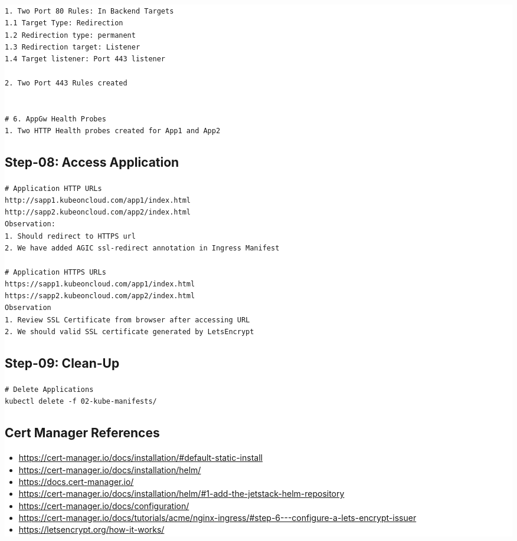 ```t
1. Two Port 80 Rules: In Backend Targets
1.1 Target Type: Redirection
1.2 Redirection type: permanent
1.3 Redirection target: Listener
1.4 Target listener: Port 443 listener

2. Two Port 443 Rules created


# 6. AppGw Health Probes
1. Two HTTP Health probes created for App1 and App2
```


## Step-08: Access Application
```t
# Application HTTP URLs
http://sapp1.kubeoncloud.com/app1/index.html
http://sapp2.kubeoncloud.com/app2/index.html
Observation:
1. Should redirect to HTTPS url
2. We have added AGIC ssl-redirect annotation in Ingress Manifest

# Application HTTPS URLs
https://sapp1.kubeoncloud.com/app1/index.html
https://sapp2.kubeoncloud.com/app2/index.html
Observation
1. Review SSL Certificate from browser after accessing URL
2. We should valid SSL certificate generated by LetsEncrypt

```
## Step-09: Clean-Up
```t
# Delete Applications
kubectl delete -f 02-kube-manifests/
```

## Cert Manager References
- https://cert-manager.io/docs/installation/#default-static-install
- https://cert-manager.io/docs/installation/helm/
- https://docs.cert-manager.io/
- https://cert-manager.io/docs/installation/helm/#1-add-the-jetstack-helm-repository
- https://cert-manager.io/docs/configuration/
- https://cert-manager.io/docs/tutorials/acme/nginx-ingress/#step-6---configure-a-lets-encrypt-issuer
- https://letsencrypt.org/how-it-works/

  